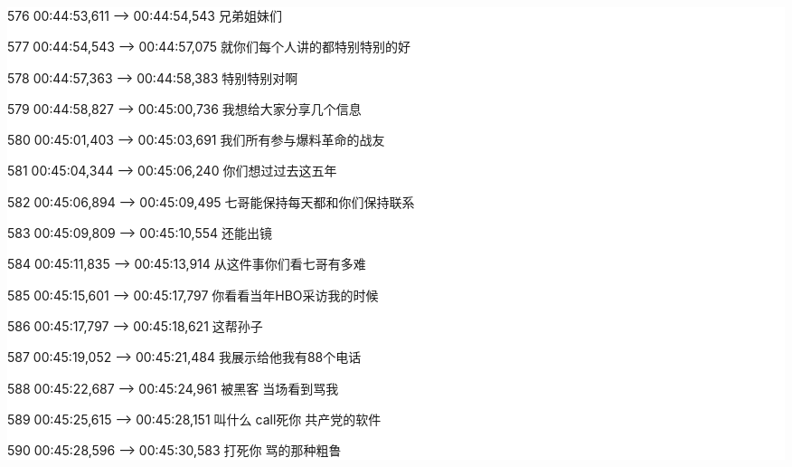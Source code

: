 576
00:44:53,611 –&gt; 00:44:54,543
兄弟姐妹们
 
577
00:44:54,543 –&gt; 00:44:57,075
就你们每个人讲的都特别特别的好
 
578
00:44:57,363 –&gt; 00:44:58,383
特别特别对啊
 
579
00:44:58,827 –&gt; 00:45:00,736
我想给大家分享几个信息
 
580
00:45:01,403 –&gt; 00:45:03,691
我们所有参与爆料革命的战友
 
581
00:45:04,344 –&gt; 00:45:06,240
你们想过过去这五年
 
582
00:45:06,894 –&gt; 00:45:09,495
七哥能保持每天都和你们保持联系
 
583
00:45:09,809 –&gt; 00:45:10,554
还能出镜
 
584
00:45:11,835 –&gt; 00:45:13,914
从这件事你们看七哥有多难
 
585
00:45:15,601 –&gt; 00:45:17,797
你看看当年HBO采访我的时候
 
586
00:45:17,797 –&gt; 00:45:18,621
这帮孙子
 
587
00:45:19,052 –&gt; 00:45:21,484
我展示给他我有88个电话
 
588
00:45:22,687 –&gt; 00:45:24,961
被黑客 当场看到骂我
 
589
00:45:25,615 –&gt; 00:45:28,151
叫什么 call死你 共产党的软件
 
590
00:45:28,596 –&gt; 00:45:30,583
打死你 骂的那种粗鲁
 